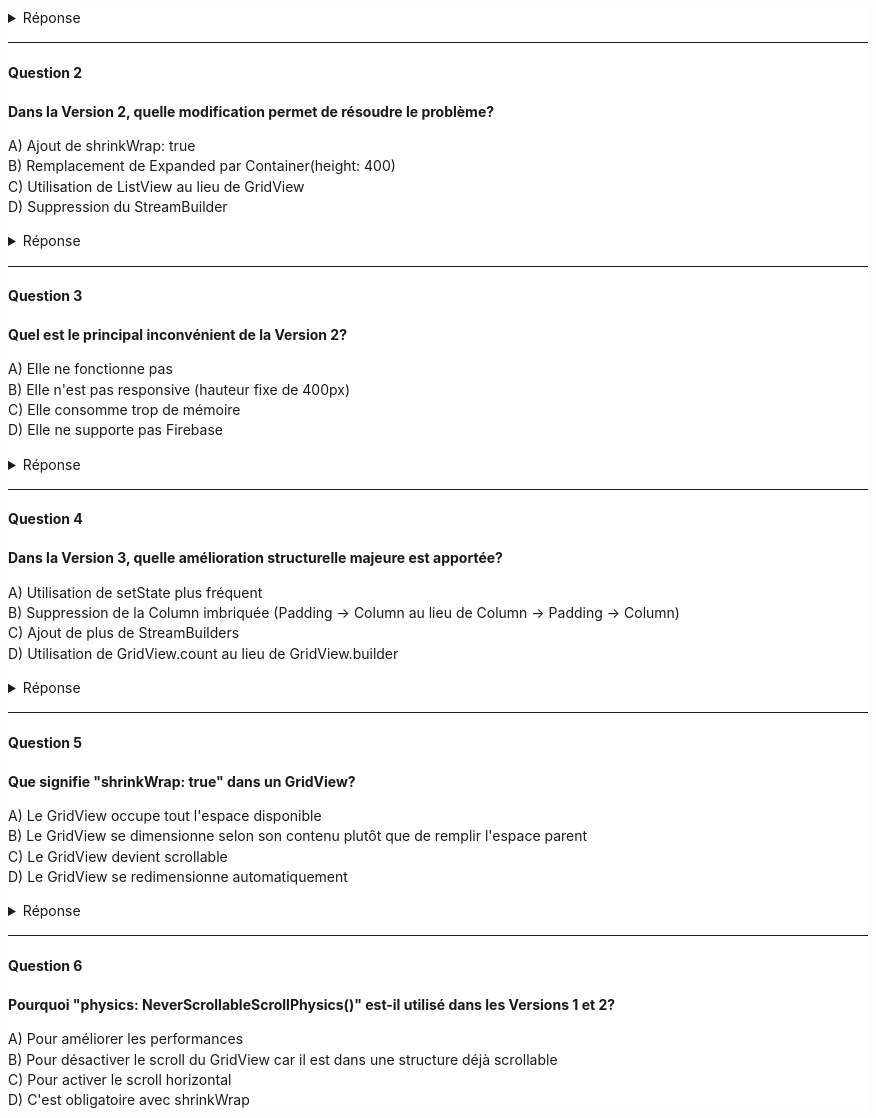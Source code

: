 <details><summary>Réponse</summary></details>

---

#### Question 2
**Dans la Version 2, quelle modification permet de résoudre le problème?**

A) Ajout de shrinkWrap: true  
B) Remplacement de Expanded par Container(height: 400)  
C) Utilisation de ListView au lieu de GridView  
D) Suppression du StreamBuilder  

<details><summary>Réponse</summary></details>

---

#### Question 3
**Quel est le principal inconvénient de la Version 2?**

A) Elle ne fonctionne pas  
B) Elle n'est pas responsive (hauteur fixe de 400px)  
C) Elle consomme trop de mémoire  
D) Elle ne supporte pas Firebase  

<details><summary>Réponse</summary></details>

---

#### Question 4
**Dans la Version 3, quelle amélioration structurelle majeure est apportée?**

A) Utilisation de setState plus fréquent  
B) Suppression de la Column imbriquée (Padding → Column au lieu de Column → Padding → Column)  
C) Ajout de plus de StreamBuilders  
D) Utilisation de GridView.count au lieu de GridView.builder  

<details><summary>Réponse</summary></details>

---

#### Question 5
**Que signifie "shrinkWrap: true" dans un GridView?**

A) Le GridView occupe tout l'espace disponible  
B) Le GridView se dimensionne selon son contenu plutôt que de remplir l'espace parent  
C) Le GridView devient scrollable  
D) Le GridView se redimensionne automatiquement  

<details><summary>Réponse</summary></details>

---

#### Question 6
**Pourquoi "physics: NeverScrollableScrollPhysics()" est-il utilisé dans les Versions 1 et 2?**

A) Pour améliorer les performances  
B) Pour désactiver le scroll du GridView car il est dans une structure déjà scrollable  
C) Pour activer le scroll horizontal  
D) C'est obligatoire avec shrinkWrap  
